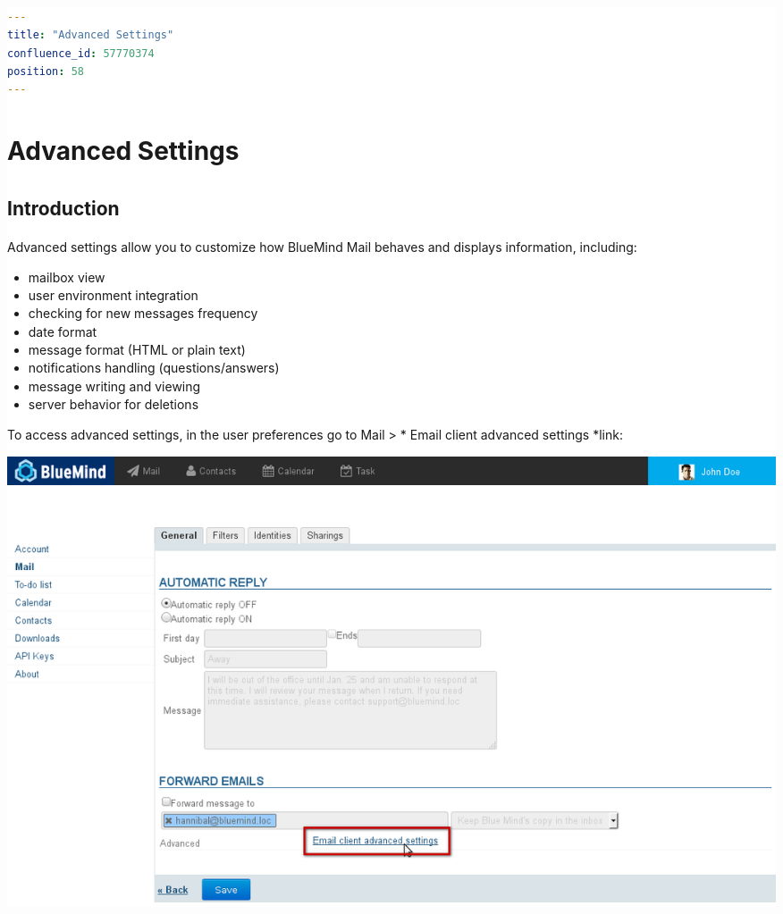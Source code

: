 ```yaml
---
title: "Advanced Settings"
confluence_id: 57770374
position: 58
---
```

# Advanced Settings


## Introduction

Advanced settings allow you to customize how BlueMind Mail behaves and displays information, including:

- mailbox view
- user environment integration
- checking for new messages frequency
- date format
- message format (HTML or plain text)
- notifications handling (questions/answers)
- message writing and viewing
- server behavior for deletions


To access advanced settings, in the user preferences go to Mail > * Email client advanced settings  *link:

![](../../../../attachments/57770374/57770397.png)
